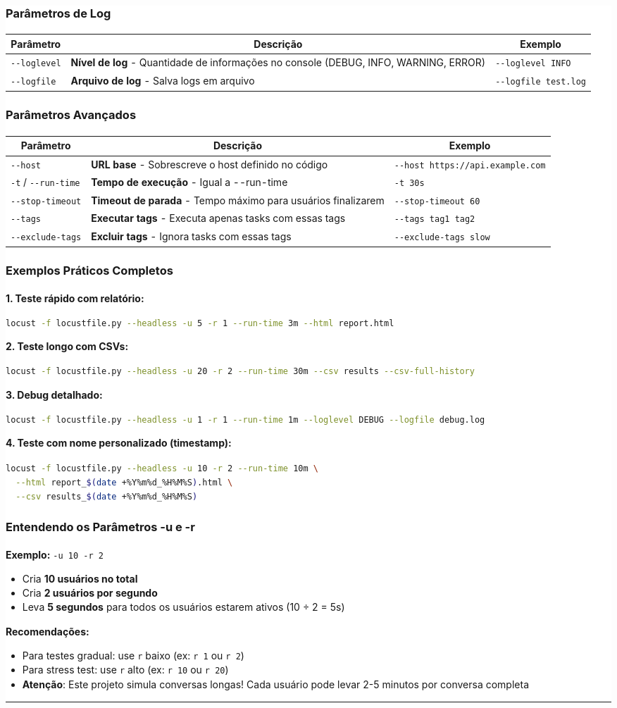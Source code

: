 ### Parâmetros de Log

| Parâmetro | Descrição | Exemplo |
|-----------|-----------|---------|
| `--loglevel` | **Nível de log** - Quantidade de informações no console (DEBUG, INFO, WARNING, ERROR) | `--loglevel INFO` |
| `--logfile` | **Arquivo de log** - Salva logs em arquivo | `--logfile test.log` |

### Parâmetros Avançados

| Parâmetro | Descrição | Exemplo |
|-----------|-----------|---------|
| `--host` | **URL base** - Sobrescreve o host definido no código | `--host https://api.example.com` |
| `-t` / `--run-time` | **Tempo de execução** - Igual a --run-time | `-t 30s` |
| `--stop-timeout` | **Timeout de parada** - Tempo máximo para usuários finalizarem | `--stop-timeout 60` |
| `--tags` | **Executar tags** - Executa apenas tasks com essas tags | `--tags tag1 tag2` |
| `--exclude-tags` | **Excluir tags** - Ignora tasks com essas tags | `--exclude-tags slow` |

### Exemplos Práticos Completos

**1. Teste rápido com relatório:**
```bash
locust -f locustfile.py --headless -u 5 -r 1 --run-time 3m --html report.html
```

**2. Teste longo com CSVs:**
```bash
locust -f locustfile.py --headless -u 20 -r 2 --run-time 30m --csv results --csv-full-history
```

**3. Debug detalhado:**
```bash
locust -f locustfile.py --headless -u 1 -r 1 --run-time 1m --loglevel DEBUG --logfile debug.log
```

**4. Teste com nome personalizado (timestamp):**
```bash
locust -f locustfile.py --headless -u 10 -r 2 --run-time 10m \
  --html report_$(date +%Y%m%d_%H%M%S).html \
  --csv results_$(date +%Y%m%d_%H%M%S)
```

### Entendendo os Parâmetros -u e -r

**Exemplo:** `-u 10 -r 2`

- Cria **10 usuários no total**
- Cria **2 usuários por segundo**
- Leva **5 segundos** para todos os usuários estarem ativos (10 ÷ 2 = 5s)

**Recomendações:**
- Para testes gradual: use `r` baixo (ex: `r 1` ou `r 2`)
- Para stress test: use `r` alto (ex: `r 10` ou `r 20`)
- **Atenção**: Este projeto simula conversas longas! Cada usuário pode levar 2-5 minutos por conversa completa

---